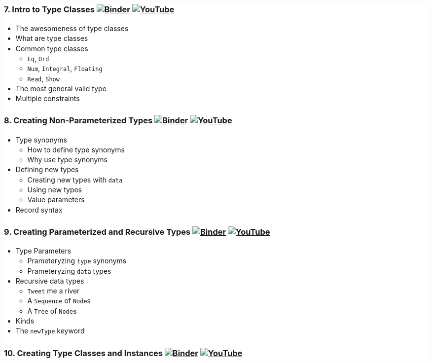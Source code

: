 ### 7. Intro to Type Classes [![Binder](https://mybinder.org/badge_logo.svg)](https://mybinder.org/v2/gh/input-output-hk/haskell-course/HEAD?labpath=%2Flessons%2F07-Intro-to-Type-Classes.ipynb) [![YouTube](https://img.shields.io/badge/YouTube-%23FF0000.svg?style=flat&logo=YouTube&logoColor=white)](https://www.youtube.com/watch?v=dGNd0GmsYWU)

- The awesomeness of type classes
- What are type classes
- Common type classes
  - `Eq`, `Ord`
  - `Num`, `Integral`, `Floating`
  - `Read`, `Show`
- The most general valid type
- Multiple constraints

### 8. Creating Non-Parameterized Types [![Binder](https://mybinder.org/badge_logo.svg)](https://mybinder.org/v2/gh/input-output-hk/haskell-course/HEAD?labpath=%2Flessons%2F08-Creating-non-parameterized-types.ipynb) [![YouTube](https://img.shields.io/badge/YouTube-%23FF0000.svg?style=flat&logo=YouTube&logoColor=white)](https://www.youtube.com/watch?v=mAZC1w_VfEs)

- Type synonyms
  - How to define type synonyms
  - Why use type synonyms
- Defining new types
  - Creating new types with `data`
  - Using new types
  - Value parameters
- Record syntax

### 9. Creating Parameterized and Recursive Types [![Binder](https://mybinder.org/badge_logo.svg)](https://mybinder.org/v2/gh/input-output-hk/haskell-course/HEAD?labpath=%2Flessons%2F09-Creating-parameterized-and-recursive-types.ipynb) [![YouTube](https://img.shields.io/badge/YouTube-%23FF0000.svg?style=flat&logo=YouTube&logoColor=white)](https://www.youtube.com/watch?v=wPV94aZIOGQ)

- Type Parameters
  - Prameteryzing `type` synonyms
  - Prameteryzing `data` types
- Recursive data types
  - `Tweet` me a river
  - A `Sequence` of `Node`s
  - A `Tree` of `Node`s
- Kinds
- The `newType` keyword

### 10. Creating Type Classes and Instances [![Binder](https://mybinder.org/badge_logo.svg)](https://mybinder.org/v2/gh/input-output-hk/haskell-course/HEAD?labpath=%2Flessons%2F10-Creating-Type-Classes-and-Instances.ipynb) [![YouTube](https://img.shields.io/badge/YouTube-%23FF0000.svg?style=flat&logo=YouTube&logoColor=white)](https://www.youtube.com/watch?v=I6tmM3wNGEI)
